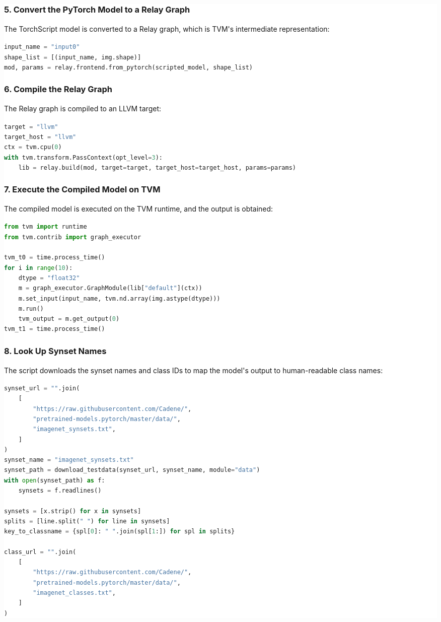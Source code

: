 ### 5. Convert the PyTorch Model to a Relay Graph
The TorchScript model is converted to a Relay graph, which is TVM's intermediate representation:

```python
input_name = "input0"
shape_list = [(input_name, img.shape)]
mod, params = relay.frontend.from_pytorch(scripted_model, shape_list)
```

### 6. Compile the Relay Graph
The Relay graph is compiled to an LLVM target:

```python
target = "llvm"
target_host = "llvm"
ctx = tvm.cpu(0)
with tvm.transform.PassContext(opt_level=3):
    lib = relay.build(mod, target=target, target_host=target_host, params=params)
```

### 7. Execute the Compiled Model on TVM
The compiled model is executed on the TVM runtime, and the output is obtained:

```python
from tvm import runtime
from tvm.contrib import graph_executor

tvm_t0 = time.process_time()
for i in range(10):
    dtype = "float32"
    m = graph_executor.GraphModule(lib["default"](ctx))
    m.set_input(input_name, tvm.nd.array(img.astype(dtype)))
    m.run()
    tvm_output = m.get_output(0)
tvm_t1 = time.process_time()
```

### 8. Look Up Synset Names
The script downloads the synset names and class IDs to map the model's output to human-readable class names:

```python
synset_url = "".join(
    [
        "https://raw.githubusercontent.com/Cadene/",
        "pretrained-models.pytorch/master/data/",
        "imagenet_synsets.txt",
    ]
)
synset_name = "imagenet_synsets.txt"
synset_path = download_testdata(synset_url, synset_name, module="data")
with open(synset_path) as f:
    synsets = f.readlines()

synsets = [x.strip() for x in synsets]
splits = [line.split(" ") for line in synsets]
key_to_classname = {spl[0]: " ".join(spl[1:]) for spl in splits}

class_url = "".join(
    [
        "https://raw.githubusercontent.com/Cadene/",
        "pretrained-models.pytorch/master/data/",
        "imagenet_classes.txt",
    ]
)
```